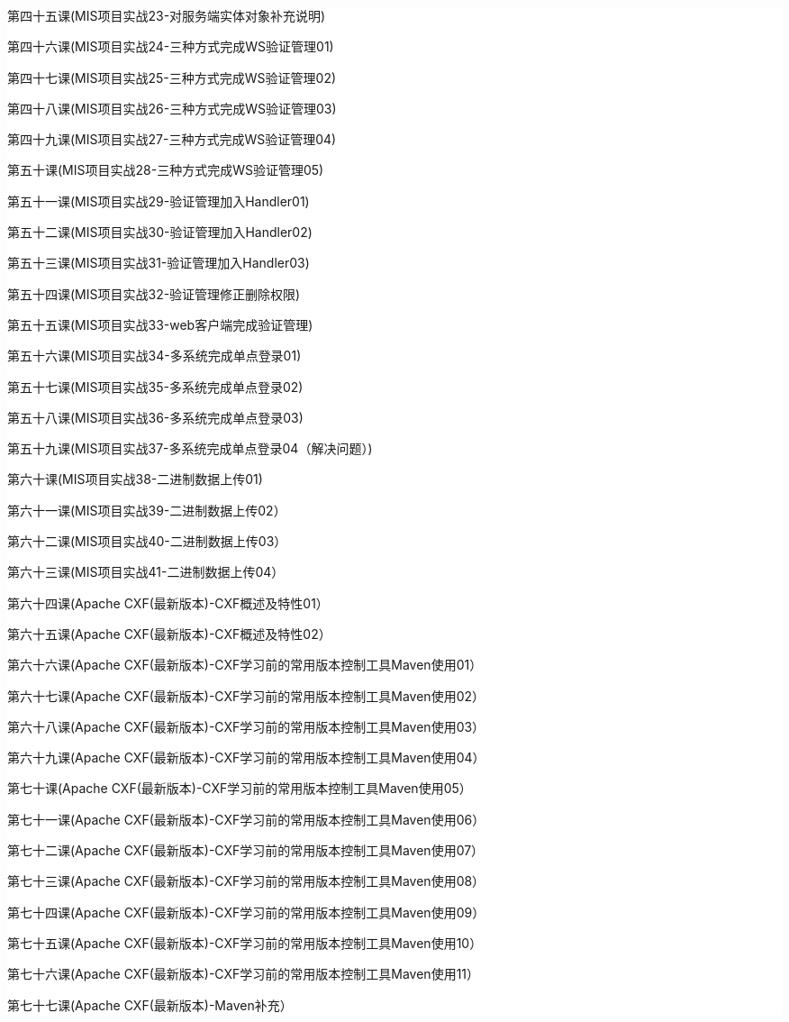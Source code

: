 第四十五课(MIS项目实战23-对服务端实体对象补充说明)

第四十六课(MIS项目实战24-三种方式完成WS验证管理01)

第四十七课(MIS项目实战25-三种方式完成WS验证管理02)

第四十八课(MIS项目实战26-三种方式完成WS验证管理03)

第四十九课(MIS项目实战27-三种方式完成WS验证管理04)

第五十课(MIS项目实战28-三种方式完成WS验证管理05)

第五十一课(MIS项目实战29-验证管理加入Handler01)

第五十二课(MIS项目实战30-验证管理加入Handler02)

第五十三课(MIS项目实战31-验证管理加入Handler03)

第五十四课(MIS项目实战32-验证管理修正删除权限)

第五十五课(MIS项目实战33-web客户端完成验证管理)

第五十六课(MIS项目实战34-多系统完成单点登录01)

第五十七课(MIS项目实战35-多系统完成单点登录02)

第五十八课(MIS项目实战36-多系统完成单点登录03)

第五十九课(MIS项目实战37-多系统完成单点登录04（解决问题）)

第六十课(MIS项目实战38-二进制数据上传01)

第六十一课(MIS项目实战39-二进制数据上传02）

第六十二课(MIS项目实战40-二进制数据上传03）

第六十三课(MIS项目实战41-二进制数据上传04）

第六十四课(Apache CXF(最新版本)-CXF概述及特性01）

第六十五课(Apache CXF(最新版本)-CXF概述及特性02）

第六十六课(Apache CXF(最新版本)-CXF学习前的常用版本控制工具Maven使用01）

第六十七课(Apache CXF(最新版本)-CXF学习前的常用版本控制工具Maven使用02）

第六十八课(Apache CXF(最新版本)-CXF学习前的常用版本控制工具Maven使用03）

第六十九课(Apache CXF(最新版本)-CXF学习前的常用版本控制工具Maven使用04）

第七十课(Apache CXF(最新版本)-CXF学习前的常用版本控制工具Maven使用05）

第七十一课(Apache CXF(最新版本)-CXF学习前的常用版本控制工具Maven使用06）

第七十二课(Apache CXF(最新版本)-CXF学习前的常用版本控制工具Maven使用07）

第七十三课(Apache CXF(最新版本)-CXF学习前的常用版本控制工具Maven使用08）

第七十四课(Apache CXF(最新版本)-CXF学习前的常用版本控制工具Maven使用09）

第七十五课(Apache CXF(最新版本)-CXF学习前的常用版本控制工具Maven使用10）

第七十六课(Apache CXF(最新版本)-CXF学习前的常用版本控制工具Maven使用11）

第七十七课(Apache CXF(最新版本)-Maven补充）
